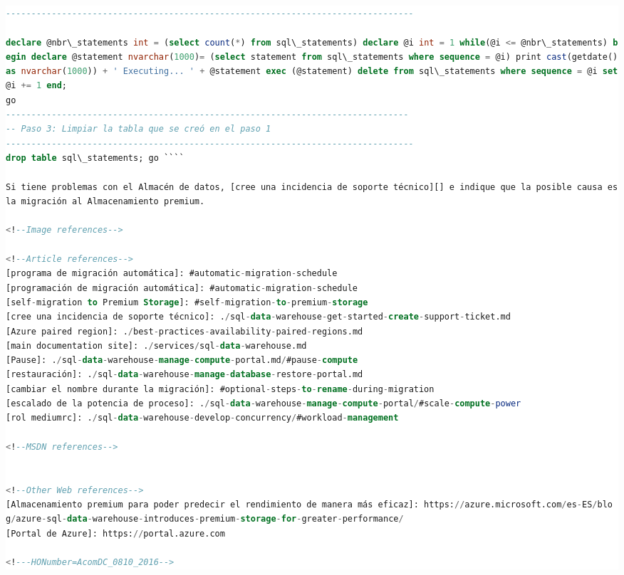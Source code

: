 ````sql
--------------------------------------------------------------------------------

declare @nbr\_statements int = (select count(*) from sql\_statements) declare @i int = 1 while(@i <= @nbr\_statements) begin declare @statement nvarchar(1000)= (select statement from sql\_statements where sequence = @i) print cast(getdate() as nvarchar(1000)) + ' Executing... ' + @statement exec (@statement) delete from sql\_statements where sequence = @i set @i += 1 end;
go
-------------------------------------------------------------------------------
-- Paso 3: Limpiar la tabla que se creó en el paso 1
--------------------------------------------------------------------------------
drop table sql\_statements; go ````

Si tiene problemas con el Almacén de datos, [cree una incidencia de soporte técnico][] e indique que la posible causa es la migración al Almacenamiento premium.

<!--Image references-->

<!--Article references-->
[programa de migración automática]: #automatic-migration-schedule
[programación de migración automática]: #automatic-migration-schedule
[self-migration to Premium Storage]: #self-migration-to-premium-storage
[cree una incidencia de soporte técnico]: ./sql-data-warehouse-get-started-create-support-ticket.md
[Azure paired region]: ./best-practices-availability-paired-regions.md
[main documentation site]: ./services/sql-data-warehouse.md
[Pause]: ./sql-data-warehouse-manage-compute-portal.md/#pause-compute
[restauración]: ./sql-data-warehouse-manage-database-restore-portal.md
[cambiar el nombre durante la migración]: #optional-steps-to-rename-during-migration
[escalado de la potencia de proceso]: ./sql-data-warehouse-manage-compute-portal/#scale-compute-power
[rol mediumrc]: ./sql-data-warehouse-develop-concurrency/#workload-management

<!--MSDN references-->


<!--Other Web references-->
[Almacenamiento premium para poder predecir el rendimiento de manera más eficaz]: https://azure.microsoft.com/es-ES/blog/azure-sql-data-warehouse-introduces-premium-storage-for-greater-performance/
[Portal de Azure]: https://portal.azure.com

<!---HONumber=AcomDC_0810_2016-->